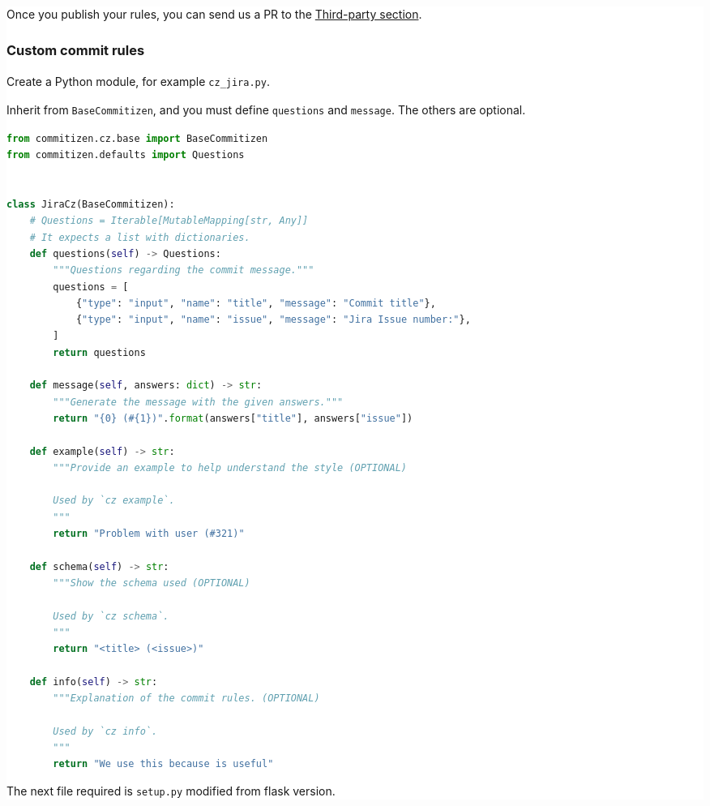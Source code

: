 Once you publish your rules, you can send us a PR to the [Third-party section](./third-party-commitizen.md).

### Custom commit rules

Create a Python module, for example `cz_jira.py`.

Inherit from `BaseCommitizen`, and you must define `questions` and `message`. The others are optional.

```python
from commitizen.cz.base import BaseCommitizen
from commitizen.defaults import Questions


class JiraCz(BaseCommitizen):
    # Questions = Iterable[MutableMapping[str, Any]]
    # It expects a list with dictionaries.
    def questions(self) -> Questions:
        """Questions regarding the commit message."""
        questions = [
            {"type": "input", "name": "title", "message": "Commit title"},
            {"type": "input", "name": "issue", "message": "Jira Issue number:"},
        ]
        return questions

    def message(self, answers: dict) -> str:
        """Generate the message with the given answers."""
        return "{0} (#{1})".format(answers["title"], answers["issue"])

    def example(self) -> str:
        """Provide an example to help understand the style (OPTIONAL)

        Used by `cz example`.
        """
        return "Problem with user (#321)"

    def schema(self) -> str:
        """Show the schema used (OPTIONAL)

        Used by `cz schema`.
        """
        return "<title> (<issue>)"

    def info(self) -> str:
        """Explanation of the commit rules. (OPTIONAL)

        Used by `cz info`.
        """
        return "We use this because is useful"
```

The next file required is `setup.py` modified from flask version.


[jinja2]: https://jinja.palletsprojects.com/en/2.10.x/
[changelog-spec]: https://commitizen-tools.github.io/commitizen/changelog/
[different-question-types]: https://github.com/tmbo/questionary#different-question-types
[convcomms]: https://github.com/commitizen-tools/commitizen/blob/master/commitizen/cz/conventional_commits/conventional_commits.py
[changelog-des]: ./commands/changelog.md#description
[template-config]: config.md#template
[extras-config]: config.md#extras